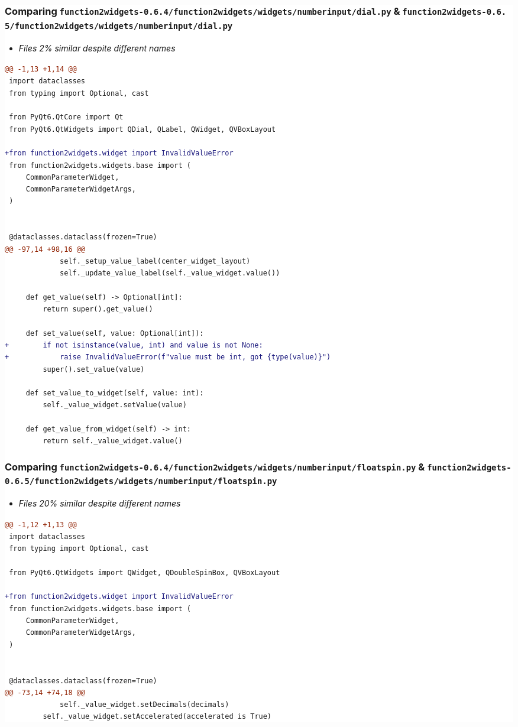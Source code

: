 ### Comparing `function2widgets-0.6.4/function2widgets/widgets/numberinput/dial.py` & `function2widgets-0.6.5/function2widgets/widgets/numberinput/dial.py`

 * *Files 2% similar despite different names*

```diff
@@ -1,13 +1,14 @@
 import dataclasses
 from typing import Optional, cast
 
 from PyQt6.QtCore import Qt
 from PyQt6.QtWidgets import QDial, QLabel, QWidget, QVBoxLayout
 
+from function2widgets.widget import InvalidValueError
 from function2widgets.widgets.base import (
     CommonParameterWidget,
     CommonParameterWidgetArgs,
 )
 
 
 @dataclasses.dataclass(frozen=True)
@@ -97,14 +98,16 @@
             self._setup_value_label(center_widget_layout)
             self._update_value_label(self._value_widget.value())
 
     def get_value(self) -> Optional[int]:
         return super().get_value()
 
     def set_value(self, value: Optional[int]):
+        if not isinstance(value, int) and value is not None:
+            raise InvalidValueError(f"value must be int, got {type(value)}")
         super().set_value(value)
 
     def set_value_to_widget(self, value: int):
         self._value_widget.setValue(value)
 
     def get_value_from_widget(self) -> int:
         return self._value_widget.value()
```

### Comparing `function2widgets-0.6.4/function2widgets/widgets/numberinput/floatspin.py` & `function2widgets-0.6.5/function2widgets/widgets/numberinput/floatspin.py`

 * *Files 20% similar despite different names*

```diff
@@ -1,12 +1,13 @@
 import dataclasses
 from typing import Optional, cast
 
 from PyQt6.QtWidgets import QWidget, QDoubleSpinBox, QVBoxLayout
 
+from function2widgets.widget import InvalidValueError
 from function2widgets.widgets.base import (
     CommonParameterWidget,
     CommonParameterWidgetArgs,
 )
 
 
 @dataclasses.dataclass(frozen=True)
@@ -73,14 +74,18 @@
             self._value_widget.setDecimals(decimals)
         self._value_widget.setAccelerated(accelerated is True)
```